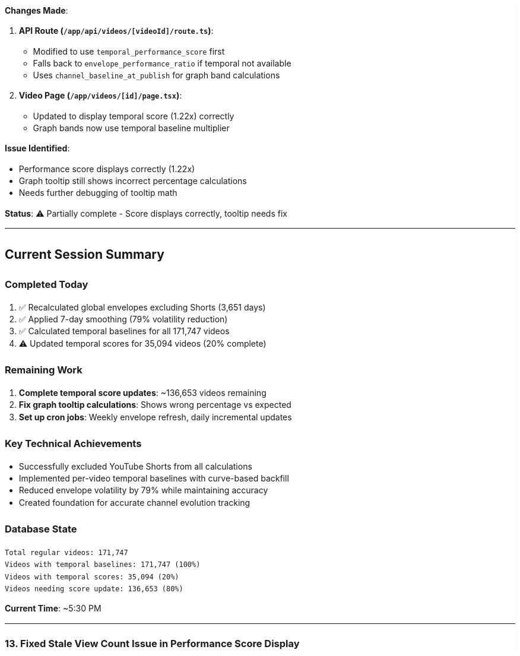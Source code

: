 **Changes Made**:
1. **API Route (`/app/api/videos/[videoId]/route.ts`)**:
   - Modified to use `temporal_performance_score` first
   - Falls back to `envelope_performance_ratio` if temporal not available
   - Uses `channel_baseline_at_publish` for graph band calculations

2. **Video Page (`/app/videos/[id]/page.tsx`)**:
   - Updated to display temporal score (1.22x) correctly
   - Graph bands now use temporal baseline multiplier

**Issue Identified**:
- Performance score displays correctly (1.22x)
- Graph tooltip still shows incorrect percentage calculations
- Needs further debugging of tooltip math

**Status**: ⚠️ Partially complete - Score displays correctly, tooltip needs fix

---

## Current Session Summary

### Completed Today
1. ✅ Recalculated global envelopes excluding Shorts (3,651 days)
2. ✅ Applied 7-day smoothing (79% volatility reduction)
3. ✅ Calculated temporal baselines for all 171,747 videos
4. ⚠️ Updated temporal scores for 35,094 videos (20% complete)

### Remaining Work
1. **Complete temporal score updates**: ~136,653 videos remaining
2. **Fix graph tooltip calculations**: Shows wrong percentage vs expected
3. **Set up cron jobs**: Weekly envelope refresh, daily incremental updates

### Key Technical Achievements
- Successfully excluded YouTube Shorts from all calculations
- Implemented per-video temporal baselines with curve-based backfill
- Reduced envelope volatility by 79% while maintaining accuracy
- Created foundation for accurate channel evolution tracking

### Database State
```
Total regular videos: 171,747
Videos with temporal baselines: 171,747 (100%)
Videos with temporal scores: 35,094 (20%)
Videos needing score update: 136,653 (80%)
```

**Current Time**: ~5:30 PM

---

### 13. Fixed Stale View Count Issue in Performance Score Display
